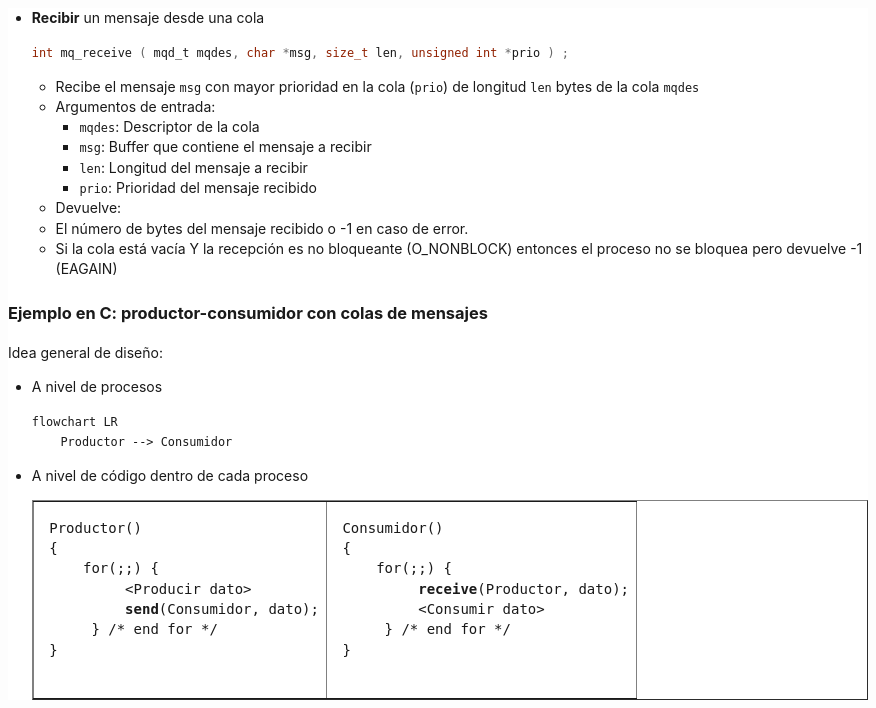 - **Recibir** un mensaje desde una cola
   ```c
   int mq_receive ( mqd_t mqdes, char *msg, size_t len, unsigned int *prio ) ;
   ```
  - Recibe el mensaje `msg` con mayor prioridad en la cola (`prio`) de longitud `len` bytes de la cola `mqdes`
  - Argumentos de entrada:
    -   `mqdes`: Descriptor de la cola
    -   `msg`: Buffer que contiene el mensaje a recibir
    -   `len`: Longitud del mensaje a recibir
    -   `prio`: Prioridad del mensaje recibido
   - Devuelve:
   - El número de bytes del mensaje recibido o -1 en caso de error.
   - Si la cola está vacía Y la recepción es no bloqueante (O_NONBLOCK) entonces 
     el proceso no se bloquea pero devuelve -1 (EAGAIN) 


### Ejemplo en C: productor-consumidor con colas de mensajes

Idea general de diseño:
* A nivel de procesos
   ```mermaid
   flowchart LR
       Productor --> Consumidor
   ```
* A nivel de código dentro de cada proceso
   <html>
   <table border="1">
   <tr>
   <td>
   <pre>
   Productor() 
   {
       for(;;) {
            &lt;Producir dato&gt;
            <b>send</b>(Consumidor, dato);
        } /* end for */
   }
   </pre>
   </td>
   <td>
   <pre>
   Consumidor()
   {
       for(;;) {
            <b>receive</b>(Productor, dato);
            &lt;Consumir dato&gt;
        } /* end for */
   }
   </pre>
   </td>
   </tr>
   </table>
   </html>
